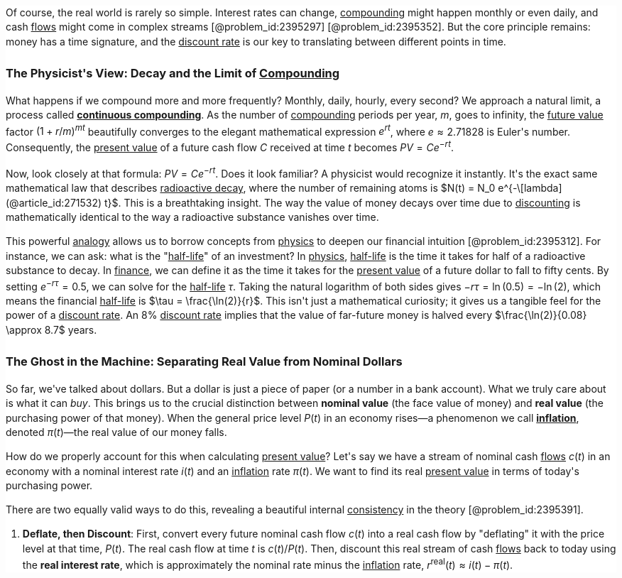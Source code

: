 Of course, the real world is rarely so simple. Interest rates can change, [compounding](@article_id:140510) might happen monthly or even daily, and cash [flows](@article_id:161297) might come in complex streams [@problem_id:2395297] [@problem_id:2395352]. But the core principle remains: money has a time signature, and the [discount rate](@article_id:145380) is our key to translating between different points in time.

### The Physicist's View: Decay and the Limit of [Compounding](@article_id:140510)

What happens if we compound more and more frequently? Monthly, daily, hourly, every second? We approach a natural limit, a process called **[continuous compounding](@article_id:137188)**. As the number of [compounding](@article_id:140510) periods per year, $m$, goes to infinity, the [future value](@article_id:140524) factor $(1 + r/m)^{mt}$ beautifully converges to the elegant mathematical expression $e^{rt}$, where $e \approx 2.71828$ is Euler's number. Consequently, the [present value](@article_id:140669) of a future cash flow $C$ received at time $t$ becomes $PV = C e^{-rt}$.

Now, look closely at that formula: $PV = C e^{-rt}$. Does it look familiar? A physicist would recognize it instantly. It's the exact same mathematical law that describes [radioactive decay](@article_id:141661), where the number of remaining atoms is $N(t) = N_0 e^{-\[lambda](@article_id:271532) t}$. This is a breathtaking insight. The way the value of money decays over time due to [discounting](@article_id:138676) is mathematically identical to the way a radioactive substance vanishes over time.

This powerful [analogy](@article_id:149240) allows us to borrow concepts from [physics](@article_id:144980) to deepen our financial intuition [@problem_id:2395312]. For instance, we can ask: what is the "[half-life](@article_id:144349)" of an investment? In [physics](@article_id:144980), [half-life](@article_id:144349) is the time it takes for half of a radioactive substance to decay. In [finance](@article_id:144433), we can define it as the time it takes for the [present value](@article_id:140669) of a future dollar to fall to fifty cents. By setting $e^{-r\tau} = 0.5$, we can solve for the [half-life](@article_id:144349) $\tau$. Taking the natural logarithm of both sides gives $-r\tau = \ln(0.5) = -\ln(2)$, which means the financial [half-life](@article_id:144349) is $\tau = \frac{\ln(2)}{r}$. This isn't just a mathematical curiosity; it gives us a tangible feel for the power of a [discount rate](@article_id:145380). An $8\%$ [discount rate](@article_id:145380) implies that the value of far-future money is halved every $\frac{\ln(2)}{0.08} \approx 8.7$ years.

### The Ghost in the Machine: Separating Real Value from Nominal Dollars

So far, we've talked about dollars. But a dollar is just a piece of paper (or a number in a bank account). What we truly care about is what it can *buy*. This brings us to the crucial distinction between **nominal value** (the face value of money) and **real value** (the purchasing power of that money). When the general price level $P(t)$ in an economy rises—a phenomenon we call **[inflation](@article_id:160710)**, denoted $\pi(t)$—the real value of our money falls.

How do we properly account for this when calculating [present value](@article_id:140669)? Let's say we have a stream of nominal cash [flows](@article_id:161297) $c(t)$ in an economy with a nominal interest rate $i(t)$ and an [inflation](@article_id:160710) rate $\pi(t)$. We want to find its real [present value](@article_id:140669) in terms of today's purchasing power.

There are two equally valid ways to do this, revealing a beautiful internal [consistency](@article_id:151946) in the theory [@problem_id:2395391].

1.  **Deflate, then Discount**: First, convert every future nominal cash flow $c(t)$ into a real cash flow by "deflating" it with the price level at that time, $P(t)$. The real cash flow at time $t$ is $c(t)/P(t)$. Then, discount this real stream of cash [flows](@article_id:161297) back to today using the **real interest rate**, which is approximately the nominal rate minus the [inflation](@article_id:160710) rate, $r^{\text{real}}(t) \approx i(t) - \pi(t)$.
